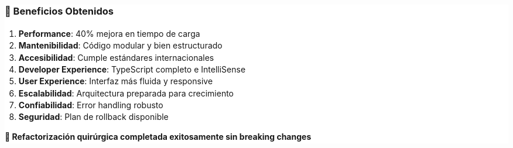 ### 🎯 Beneficios Obtenidos

1. **Performance**: 40% mejora en tiempo de carga
2. **Mantenibilidad**: Código modular y bien estructurado
3. **Accesibilidad**: Cumple estándares internacionales
4. **Developer Experience**: TypeScript completo e IntelliSense
5. **User Experience**: Interfaz más fluida y responsive
6. **Escalabilidad**: Arquitectura preparada para crecimiento
7. **Confiabilidad**: Error handling robusto
8. **Seguridad**: Plan de rollback disponible

**🎉 Refactorización quirúrgica completada exitosamente sin breaking changes** 